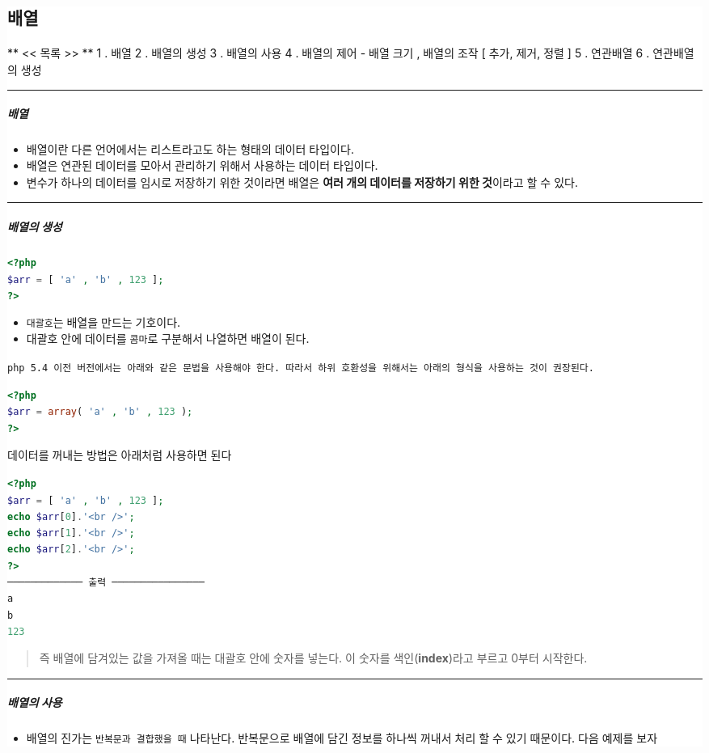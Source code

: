 ## 배열

** << 목록 >> **
 1 . 배열
 2 . 배열의 생성
 3 . 배열의 사용
 4 . 배열의 제어 - 배열 크기 , 배열의 조작 [ 추가, 제거, 정렬 ]
 5 . 연관배열
 6 . 연관배열의 생성

---------------

##### 배열
* 배열이란 다른 언어에서는 리스트라고도 하는 형태의 데이터 타입이다.
* 배열은 연관된 데이터를 모아서 관리하기 위해서 사용하는 데이터 타입이다.
* 변수가 하나의 데이터를 임시로 저장하기 위한 것이라면 배열은 **여러 개의 데이터를 저장하기 위한 것**이라고 할 수 있다.


---------------
##### 배열의 생성

```php
<?php
$arr = [ 'a' , 'b' , 123 ];
?>
```
* `대괄호`는 배열을 만드는 기호이다.
* 대괄호 안에 데이터를 `콤마`로 구분해서 나열하면 배열이 된다.

`php 5.4 이전 버전에서는 아래와 같은 문법을 사용해야 한다. 따라서 하위 호환성을 위해서는 아래의 형식을 사용하는 것이 권장된다.`
```php
<?php
$arr = array( 'a' , 'b' , 123 );
?>
```

데이터를 꺼내는 방법은 아래처럼 사용하면 된다
```php
<?php
$arr = [ 'a' , 'b' , 123 ];
echo $arr[0].'<br />';
echo $arr[1].'<br />';
echo $arr[2].'<br />';
?>
───────────── 출력 ────────────────
a
b
123
```
> 즉 배열에 담겨있는 값을 가져올 때는 대괄호 안에 숫자를 넣는다.
> 이 숫자를 색인(**index**)라고 부르고 0부터 시작한다.

---------------
##### 배열의 사용
* 배열의 진가는 `반복문과 결합했을 때` 나타난다. 반복문으로 배열에 담긴 정보를 하나씩 꺼내서 처리 할 수 있기 때문이다.
다음 예제를 보자
